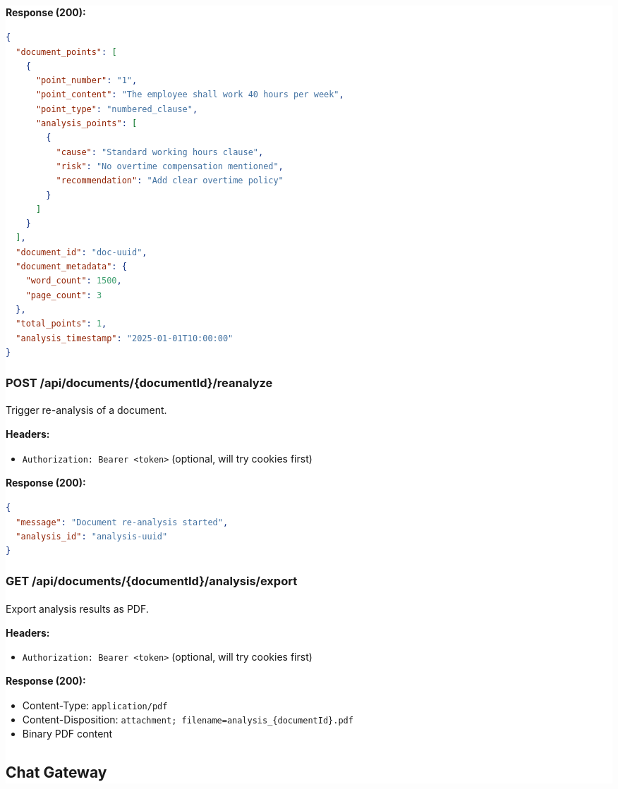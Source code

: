 **Response (200):**
```json
{
  "document_points": [
    {
      "point_number": "1",
      "point_content": "The employee shall work 40 hours per week",
      "point_type": "numbered_clause",
      "analysis_points": [
        {
          "cause": "Standard working hours clause",
          "risk": "No overtime compensation mentioned",
          "recommendation": "Add clear overtime policy"
        }
      ]
    }
  ],
  "document_id": "doc-uuid",
  "document_metadata": {
    "word_count": 1500,
    "page_count": 3
  },
  "total_points": 1,
  "analysis_timestamp": "2025-01-01T10:00:00"
}
```

### POST /api/documents/{documentId}/reanalyze

Trigger re-analysis of a document.

**Headers:**
- `Authorization: Bearer <token>` (optional, will try cookies first)

**Response (200):**
```json
{
  "message": "Document re-analysis started",
  "analysis_id": "analysis-uuid"
}
```

### GET /api/documents/{documentId}/analysis/export

Export analysis results as PDF.

**Headers:**
- `Authorization: Bearer <token>` (optional, will try cookies first)

**Response (200):**
- Content-Type: `application/pdf`
- Content-Disposition: `attachment; filename=analysis_{documentId}.pdf`
- Binary PDF content

## Chat Gateway
